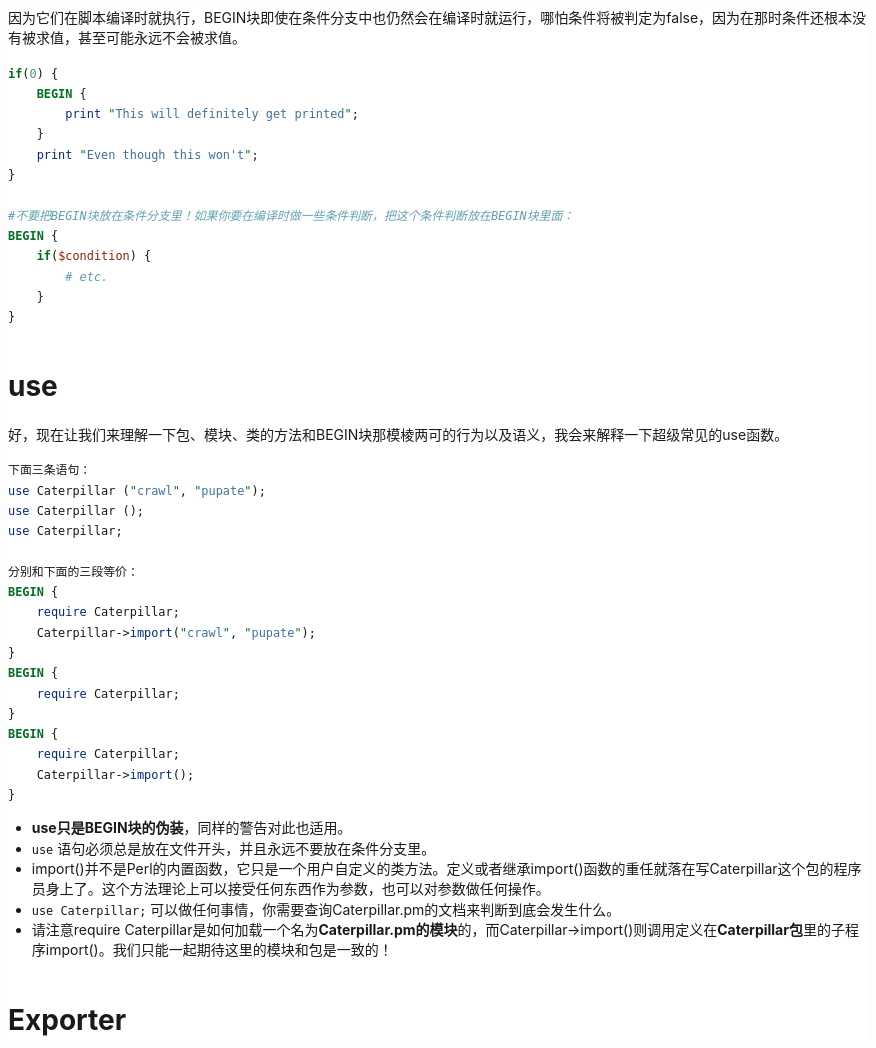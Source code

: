 因为它们在脚本编译时就执行，BEGIN块即使在条件分支中也仍然会在编译时就运行，哪怕条件将被判定为false，因为在那时条件还根本没有被求值，甚至可能永远不会被求值。

```perl
if(0) {
	BEGIN {
		print "This will definitely get printed";
	}
	print "Even though this won't";
}

#不要把BEGIN块放在条件分支里！如果你要在编译时做一些条件判断，把这个条件判断放在BEGIN块里面：
BEGIN {
	if($condition) {
		# etc.
	}
}
```

# use

好，现在让我们来理解一下包、模块、类的方法和BEGIN块那模棱两可的行为以及语义，我会来解释一下超级常见的use函数。

```perl
下面三条语句：
use Caterpillar ("crawl", "pupate");
use Caterpillar ();
use Caterpillar;

分别和下面的三段等价：
BEGIN {
	require Caterpillar;
	Caterpillar->import("crawl", "pupate");
}
BEGIN {
	require Caterpillar;
}
BEGIN {
	require Caterpillar;
	Caterpillar->import();
}
```

+ **use只是BEGIN块的伪装**，同样的警告对此也适用。  
+ `use` 语句必须总是放在文件开头，并且永远不要放在条件分支里。  
+ import()并不是Perl的内置函数，它只是一个用户自定义的类方法。定义或者继承import()函数的重任就落在写Caterpillar这个包的程序员身上了。这个方法理论上可以接受任何东西作为参数，也可以对参数做任何操作。  
+ `use Caterpillar;` 可以做任何事情，你需要查询Caterpillar.pm的文档来判断到底会发生什么。  
+ 请注意require Caterpillar是如何加载一个名为**Caterpillar.pm的模块**的，而Caterpillar->import()则调用定义在**Caterpillar包**里的子程序import()。我们只能一起期待这里的模块和包是一致的！

# Exporter
